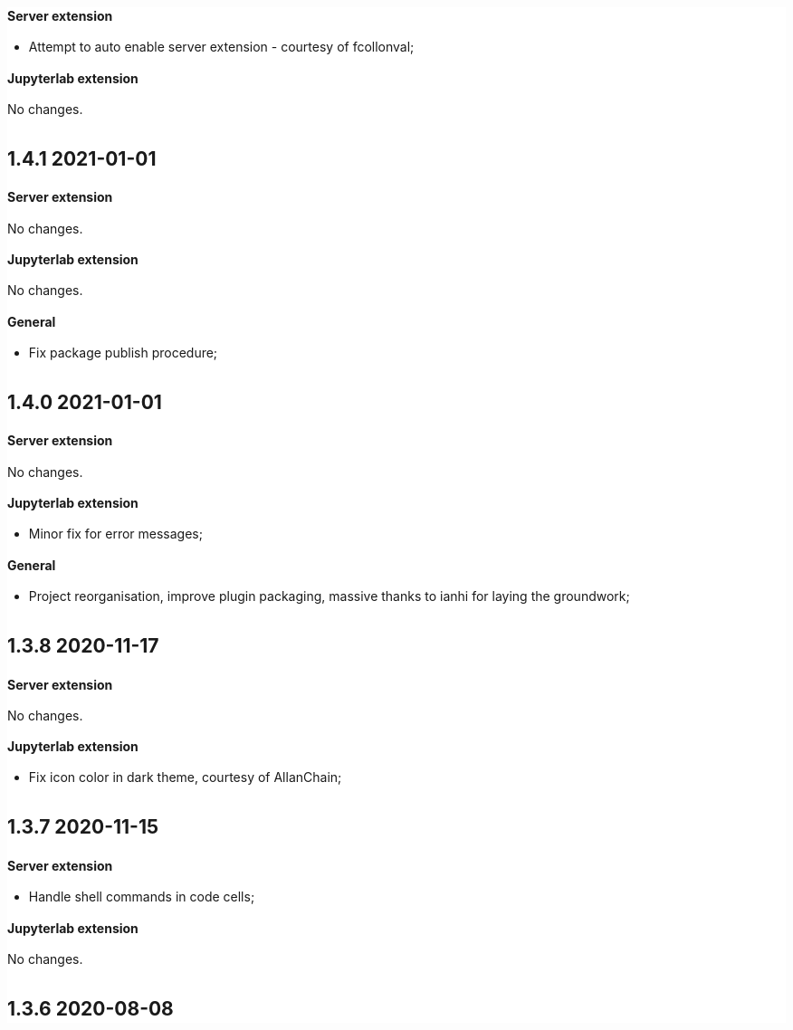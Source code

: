 **Server extension**

- Attempt to auto enable server extension - courtesy of fcollonval;

**Jupyterlab extension**

No changes.

## 1.4.1 2021-01-01

**Server extension**

No changes.

**Jupyterlab extension**

No changes.

**General**

- Fix package publish procedure;

## 1.4.0 2021-01-01

**Server extension**

No changes.

**Jupyterlab extension**

- Minor fix for error messages;

**General**

- Project reorganisation, improve plugin packaging, massive thanks to ianhi for laying the groundwork;

## 1.3.8 2020-11-17

**Server extension**

No changes.

**Jupyterlab extension**

- Fix icon color in dark theme, courtesy of AllanChain;

## 1.3.7 2020-11-15

**Server extension**

- Handle shell commands in code cells;

**Jupyterlab extension**

No changes.

## 1.3.6 2020-08-08
